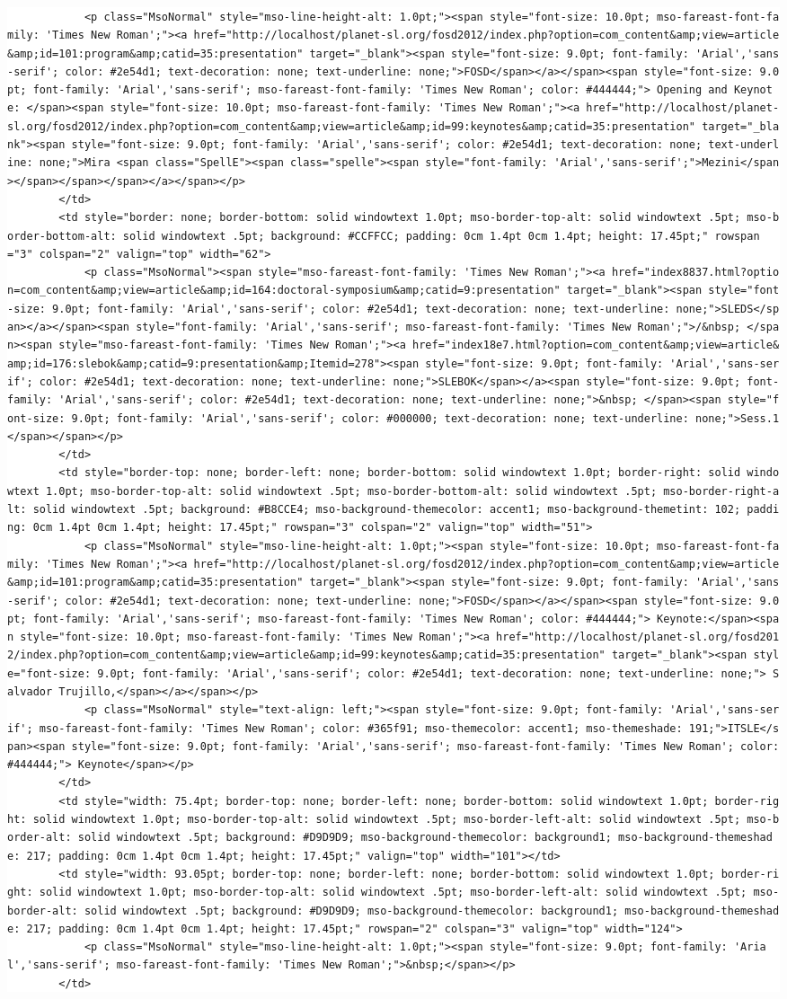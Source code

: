                 <p class="MsoNormal" style="mso-line-height-alt: 1.0pt;"><span style="font-size: 10.0pt; mso-fareast-font-family: 'Times New Roman';"><a href="http://localhost/planet-sl.org/fosd2012/index.php?option=com_content&amp;view=article&amp;id=101:program&amp;catid=35:presentation" target="_blank"><span style="font-size: 9.0pt; font-family: 'Arial','sans-serif'; color: #2e54d1; text-decoration: none; text-underline: none;">FOSD</span></a></span><span style="font-size: 9.0pt; font-family: 'Arial','sans-serif'; mso-fareast-font-family: 'Times New Roman'; color: #444444;"> Opening and Keynote: </span><span style="font-size: 10.0pt; mso-fareast-font-family: 'Times New Roman';"><a href="http://localhost/planet-sl.org/fosd2012/index.php?option=com_content&amp;view=article&amp;id=99:keynotes&amp;catid=35:presentation" target="_blank"><span style="font-size: 9.0pt; font-family: 'Arial','sans-serif'; color: #2e54d1; text-decoration: none; text-underline: none;">Mira <span class="SpellE"><span class="spelle"><span style="font-family: 'Arial','sans-serif';">Mezini</span></span></span></span></a></span></p>
            </td>
            <td style="border: none; border-bottom: solid windowtext 1.0pt; mso-border-top-alt: solid windowtext .5pt; mso-border-bottom-alt: solid windowtext .5pt; background: #CCFFCC; padding: 0cm 1.4pt 0cm 1.4pt; height: 17.45pt;" rowspan="3" colspan="2" valign="top" width="62">
                <p class="MsoNormal"><span style="mso-fareast-font-family: 'Times New Roman';"><a href="index8837.html?option=com_content&amp;view=article&amp;id=164:doctoral-symposium&amp;catid=9:presentation" target="_blank"><span style="font-size: 9.0pt; font-family: 'Arial','sans-serif'; color: #2e54d1; text-decoration: none; text-underline: none;">SLEDS</span></a></span><span style="font-family: 'Arial','sans-serif'; mso-fareast-font-family: 'Times New Roman';">/&nbsp; </span><span style="mso-fareast-font-family: 'Times New Roman';"><a href="index18e7.html?option=com_content&amp;view=article&amp;id=176:slebok&amp;catid=9:presentation&amp;Itemid=278"><span style="font-size: 9.0pt; font-family: 'Arial','sans-serif'; color: #2e54d1; text-decoration: none; text-underline: none;">SLEBOK</span></a><span style="font-size: 9.0pt; font-family: 'Arial','sans-serif'; color: #2e54d1; text-decoration: none; text-underline: none;">&nbsp; </span><span style="font-size: 9.0pt; font-family: 'Arial','sans-serif'; color: #000000; text-decoration: none; text-underline: none;">Sess.1</span></span></p>
            </td>
            <td style="border-top: none; border-left: none; border-bottom: solid windowtext 1.0pt; border-right: solid windowtext 1.0pt; mso-border-top-alt: solid windowtext .5pt; mso-border-bottom-alt: solid windowtext .5pt; mso-border-right-alt: solid windowtext .5pt; background: #B8CCE4; mso-background-themecolor: accent1; mso-background-themetint: 102; padding: 0cm 1.4pt 0cm 1.4pt; height: 17.45pt;" rowspan="3" colspan="2" valign="top" width="51">
                <p class="MsoNormal" style="mso-line-height-alt: 1.0pt;"><span style="font-size: 10.0pt; mso-fareast-font-family: 'Times New Roman';"><a href="http://localhost/planet-sl.org/fosd2012/index.php?option=com_content&amp;view=article&amp;id=101:program&amp;catid=35:presentation" target="_blank"><span style="font-size: 9.0pt; font-family: 'Arial','sans-serif'; color: #2e54d1; text-decoration: none; text-underline: none;">FOSD</span></a></span><span style="font-size: 9.0pt; font-family: 'Arial','sans-serif'; mso-fareast-font-family: 'Times New Roman'; color: #444444;"> Keynote:</span><span style="font-size: 10.0pt; mso-fareast-font-family: 'Times New Roman';"><a href="http://localhost/planet-sl.org/fosd2012/index.php?option=com_content&amp;view=article&amp;id=99:keynotes&amp;catid=35:presentation" target="_blank"><span style="font-size: 9.0pt; font-family: 'Arial','sans-serif'; color: #2e54d1; text-decoration: none; text-underline: none;"> Salvador Trujillo,</span></a></span></p>
                <p class="MsoNormal" style="text-align: left;"><span style="font-size: 9.0pt; font-family: 'Arial','sans-serif'; mso-fareast-font-family: 'Times New Roman'; color: #365f91; mso-themecolor: accent1; mso-themeshade: 191;">ITSLE</span><span style="font-size: 9.0pt; font-family: 'Arial','sans-serif'; mso-fareast-font-family: 'Times New Roman'; color: #444444;"> Keynote</span></p>
            </td>
            <td style="width: 75.4pt; border-top: none; border-left: none; border-bottom: solid windowtext 1.0pt; border-right: solid windowtext 1.0pt; mso-border-top-alt: solid windowtext .5pt; mso-border-left-alt: solid windowtext .5pt; mso-border-alt: solid windowtext .5pt; background: #D9D9D9; mso-background-themecolor: background1; mso-background-themeshade: 217; padding: 0cm 1.4pt 0cm 1.4pt; height: 17.45pt;" valign="top" width="101"></td>
            <td style="width: 93.05pt; border-top: none; border-left: none; border-bottom: solid windowtext 1.0pt; border-right: solid windowtext 1.0pt; mso-border-top-alt: solid windowtext .5pt; mso-border-left-alt: solid windowtext .5pt; mso-border-alt: solid windowtext .5pt; background: #D9D9D9; mso-background-themecolor: background1; mso-background-themeshade: 217; padding: 0cm 1.4pt 0cm 1.4pt; height: 17.45pt;" rowspan="2" colspan="3" valign="top" width="124">
                <p class="MsoNormal" style="mso-line-height-alt: 1.0pt;"><span style="font-size: 9.0pt; font-family: 'Arial','sans-serif'; mso-fareast-font-family: 'Times New Roman';">&nbsp;</span></p>
            </td>